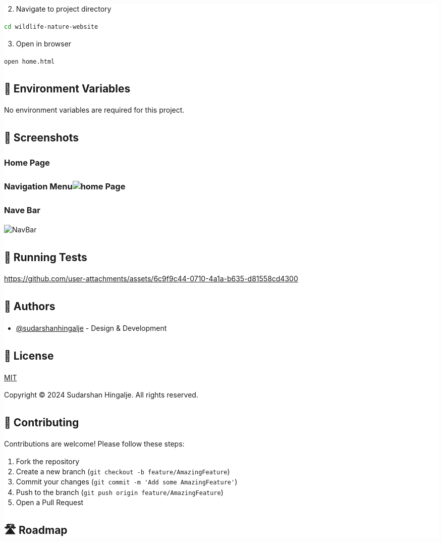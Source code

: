 2. Navigate to project directory
```bash
cd wildlife-nature-website
```

3. Open in browser
```bash
open home.html
```

## 🔧 Environment Variables

No environment variables are required for this project.

## 📱 Screenshots

### Home Page

### Navigation Menu![home Page](https://github.com/user-attachments/assets/52b87c80-28ee-4ac7-adf9-7b52b1f927b1)

### Nave Bar
![NavBar](https://github.com/user-attachments/assets/8f59c0f6-a81f-412b-bda9-f02a9ab699c3)


## 🧪 Running Tests

https://github.com/user-attachments/assets/6c9f9c44-0710-4a1a-b635-d81558cd4300



## 👥 Authors

- [@sudarshanhingalje](https://github.com/sudarshanhingalje) - Design & Development

## 📄 License

[MIT](https://choosealicense.com/licenses/mit/)

Copyright © 2024 Sudarshan Hingalje. All rights reserved.

## 🤝 Contributing

Contributions are welcome! Please follow these steps:

1. Fork the repository
2. Create a new branch (`git checkout -b feature/AmazingFeature`)
3. Commit your changes (`git commit -m 'Add some AmazingFeature'`)
4. Push to the branch (`git push origin feature/AmazingFeature`)
5. Open a Pull Request

## 🛣️ Roadmap
